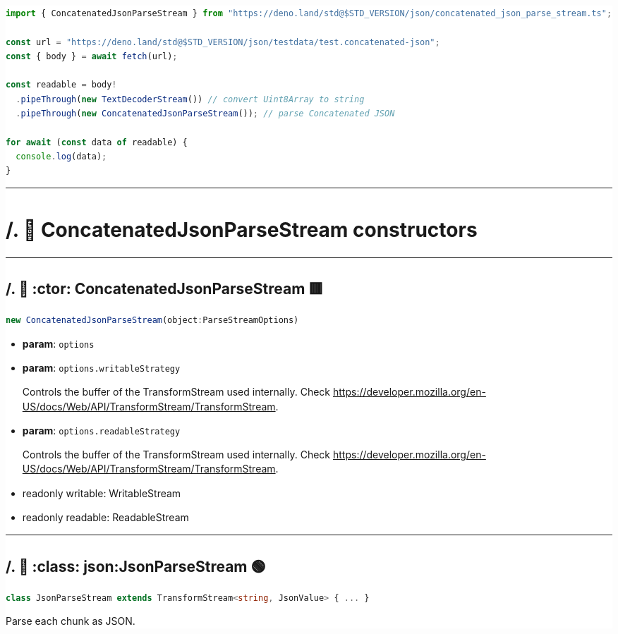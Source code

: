 ```ts
import { ConcatenatedJsonParseStream } from "https://deno.land/std@$STD_VERSION/json/concatenated_json_parse_stream.ts";

const url = "https://deno.land/std@$STD_VERSION/json/testdata/test.concatenated-json";
const { body } = await fetch(url);

const readable = body!
  .pipeThrough(new TextDecoderStream()) // convert Uint8Array to string
  .pipeThrough(new ConcatenatedJsonParseStream()); // parse Concatenated JSON

for await (const data of readable) {
  console.log(data);
}
```



______
/. 🚀 ConcatenatedJsonParseStream constructors
==============================================



______
/. 🚀 :ctor: ConcatenatedJsonParseStream 🟥
-------------------------------------------


```ts
new ConcatenatedJsonParseStream(object:ParseStreamOptions)
```


*   **param**: `options` 

*   **param**: `options.writableStrategy` 

    Controls the buffer of the TransformStream used internally. Check https://developer.mozilla.org/en-US/docs/Web/API/TransformStream/TransformStream.

*   **param**: `options.readableStrategy` 

    Controls the buffer of the TransformStream used internally. Check https://developer.mozilla.org/en-US/docs/Web/API/TransformStream/TransformStream.


*   readonly writable: WritableStream<string>
*   readonly readable: ReadableStream<JsonValue>

______
/. 🚀 :class: json:JsonParseStream 🟢
-------------------------------------


```ts
class JsonParseStream extends TransformStream<string, JsonValue> { ... }
```

Parse each chunk as JSON.
